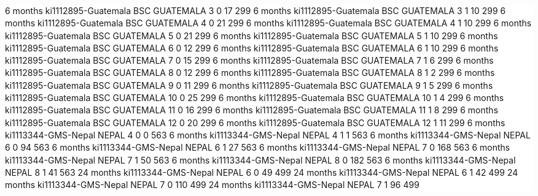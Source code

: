 6 months    ki1112895-Guatemala BSC    GUATEMALA                      3                0       17     299
6 months    ki1112895-Guatemala BSC    GUATEMALA                      3                1       10     299
6 months    ki1112895-Guatemala BSC    GUATEMALA                      4                0       21     299
6 months    ki1112895-Guatemala BSC    GUATEMALA                      4                1       10     299
6 months    ki1112895-Guatemala BSC    GUATEMALA                      5                0       21     299
6 months    ki1112895-Guatemala BSC    GUATEMALA                      5                1       10     299
6 months    ki1112895-Guatemala BSC    GUATEMALA                      6                0       12     299
6 months    ki1112895-Guatemala BSC    GUATEMALA                      6                1       10     299
6 months    ki1112895-Guatemala BSC    GUATEMALA                      7                0       15     299
6 months    ki1112895-Guatemala BSC    GUATEMALA                      7                1        6     299
6 months    ki1112895-Guatemala BSC    GUATEMALA                      8                0       12     299
6 months    ki1112895-Guatemala BSC    GUATEMALA                      8                1        2     299
6 months    ki1112895-Guatemala BSC    GUATEMALA                      9                0       11     299
6 months    ki1112895-Guatemala BSC    GUATEMALA                      9                1        5     299
6 months    ki1112895-Guatemala BSC    GUATEMALA                      10               0       25     299
6 months    ki1112895-Guatemala BSC    GUATEMALA                      10               1        4     299
6 months    ki1112895-Guatemala BSC    GUATEMALA                      11               0       16     299
6 months    ki1112895-Guatemala BSC    GUATEMALA                      11               1        8     299
6 months    ki1112895-Guatemala BSC    GUATEMALA                      12               0       20     299
6 months    ki1112895-Guatemala BSC    GUATEMALA                      12               1       11     299
6 months    ki1113344-GMS-Nepal        NEPAL                          4                0        0     563
6 months    ki1113344-GMS-Nepal        NEPAL                          4                1        1     563
6 months    ki1113344-GMS-Nepal        NEPAL                          6                0       94     563
6 months    ki1113344-GMS-Nepal        NEPAL                          6                1       27     563
6 months    ki1113344-GMS-Nepal        NEPAL                          7                0      168     563
6 months    ki1113344-GMS-Nepal        NEPAL                          7                1       50     563
6 months    ki1113344-GMS-Nepal        NEPAL                          8                0      182     563
6 months    ki1113344-GMS-Nepal        NEPAL                          8                1       41     563
24 months   ki1113344-GMS-Nepal        NEPAL                          6                0       49     499
24 months   ki1113344-GMS-Nepal        NEPAL                          6                1       42     499
24 months   ki1113344-GMS-Nepal        NEPAL                          7                0      110     499
24 months   ki1113344-GMS-Nepal        NEPAL                          7                1       96     499